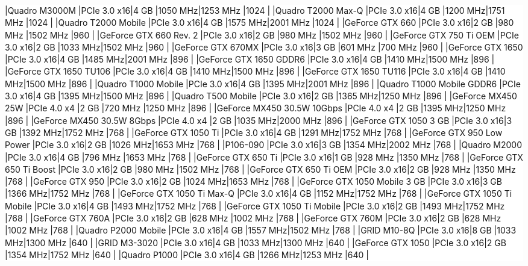 |Quadro M3000M                  |PCIe 3.0 x16|4 GB      |1050 MHz|1253 MHz   |1024     |
|Quadro T2000 Max-Q             |PCIe 3.0 x16|4 GB      |1200 MHz|1751 MHz   |1024     |
|Quadro T2000 Mobile            |PCIe 3.0 x16|4 GB      |1575 MHz|2001 MHz   |1024     |
|GeForce GTX 660                |PCIe 3.0 x16|2 GB      |980 MHz |1502 MHz   |960      |
|GeForce GTX 660 Rev. 2         |PCIe 3.0 x16|2 GB      |980 MHz |1502 MHz   |960      |
|GeForce GTX 750 Ti OEM         |PCIe 3.0 x16|2 GB      |1033 MHz|1502 MHz   |960      |
|GeForce GTX 670MX              |PCIe 3.0 x16|3 GB      |601 MHz |700 MHz    |960      |
|GeForce GTX 1650               |PCIe 3.0 x16|4 GB      |1485 MHz|2001 MHz   |896      |
|GeForce GTX 1650 GDDR6         |PCIe 3.0 x16|4 GB      |1410 MHz|1500 MHz   |896      |
|GeForce GTX 1650 TU106         |PCIe 3.0 x16|4 GB      |1410 MHz|1500 MHz   |896      |
|GeForce GTX 1650 TU116         |PCIe 3.0 x16|4 GB      |1410 MHz|1500 MHz   |896      |
|Quadro T1000 Mobile            |PCIe 3.0 x16|4 GB      |1395 MHz|2001 MHz   |896      |
|Quadro T1000 Mobile GDDR6      |PCIe 3.0 x16|4 GB      |1395 MHz|1500 MHz   |896      |
|Quadro T500 Mobile             |PCIe 3.0 x16|2 GB      |1365 MHz|1250 MHz   |896      |
|GeForce MX450 25W              |PCIe 4.0 x4 |2 GB      |720 MHz |1250 MHz   |896      |
|GeForce MX450 30.5W 10Gbps     |PCIe 4.0 x4 |2 GB      |1395 MHz|1250 MHz   |896      |
|GeForce MX450 30.5W 8Gbps      |PCIe 4.0 x4 |2 GB      |1035 MHz|2000 MHz   |896      |
|GeForce GTX 1050 3 GB          |PCIe 3.0 x16|3 GB      |1392 MHz|1752 MHz   |768      |
|GeForce GTX 1050 Ti            |PCIe 3.0 x16|4 GB      |1291 MHz|1752 MHz   |768      |
|GeForce GTX 950 Low Power      |PCIe 3.0 x16|2 GB      |1026 MHz|1653 MHz   |768      |
|P106-090                       |PCIe 3.0 x16|3 GB      |1354 MHz|2002 MHz   |768      |
|Quadro M2000                   |PCIe 3.0 x16|4 GB      |796 MHz |1653 MHz   |768      |
|GeForce GTX 650 Ti             |PCIe 3.0 x16|1 GB      |928 MHz |1350 MHz   |768      |
|GeForce GTX 650 Ti Boost       |PCIe 3.0 x16|2 GB      |980 MHz |1502 MHz   |768      |
|GeForce GTX 650 Ti OEM         |PCIe 3.0 x16|2 GB      |928 MHz |1350 MHz   |768      |
|GeForce GTX 950                |PCIe 3.0 x16|2 GB      |1024 MHz|1653 MHz   |768      |
|GeForce GTX 1050 Mobile 3 GB   |PCIe 3.0 x16|3 GB      |1366 MHz|1752 MHz   |768      |
|GeForce GTX 1050 Ti Max-Q      |PCIe 3.0 x16|4 GB      |1152 MHz|1752 MHz   |768      |
|GeForce GTX 1050 Ti Mobile     |PCIe 3.0 x16|4 GB      |1493 MHz|1752 MHz   |768      |
|GeForce GTX 1050 Ti Mobile     |PCIe 3.0 x16|2 GB      |1493 MHz|1752 MHz   |768      |
|GeForce GTX 760A               |PCIe 3.0 x16|2 GB      |628 MHz |1002 MHz   |768      |
|GeForce GTX 760M               |PCIe 3.0 x16|2 GB      |628 MHz |1002 MHz   |768      |
|Quadro P2000 Mobile            |PCIe 3.0 x16|4 GB      |1557 MHz|1502 MHz   |768      |
|GRID M10-8Q                    |PCIe 3.0 x16|8 GB      |1033 MHz|1300 MHz   |640      |
|GRID M3-3020                   |PCIe 3.0 x16|4 GB      |1033 MHz|1300 MHz   |640      |
|GeForce GTX 1050               |PCIe 3.0 x16|2 GB      |1354 MHz|1752 MHz   |640      |
|Quadro P1000                   |PCIe 3.0 x16|4 GB      |1266 MHz|1253 MHz   |640      |